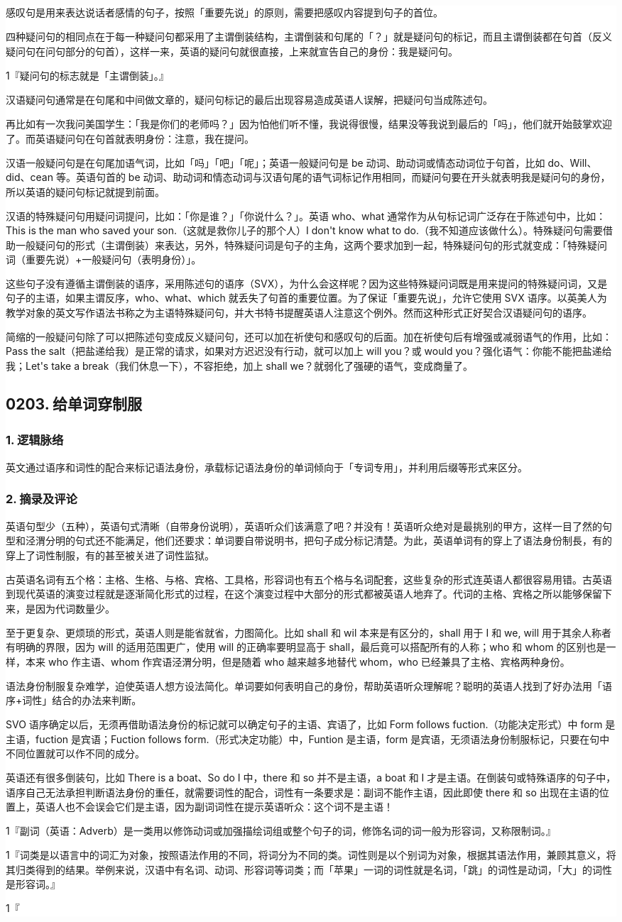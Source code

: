 感叹句是用来表达说话者感情的句子，按照「重要先说」的原则，需要把感叹内容提到句子的首位。

四种疑问句的相同点在于每一种疑问句都采用了主谓倒装结构，主谓倒装和句尾的「？」就是疑问句的标记，而且主谓倒装都在句首（反义疑问句在问句部分的句首），这样一来，英语的疑问句就很直接，上来就宣告自己的身份：我是疑问句。

1『疑问句的标志就是「主谓倒装」。』

汉语疑问句通常是在句尾和中间做文章的，疑问句标记的最后出现容易造成英语人误解，把疑问句当成陈述句。

再比如有一次我问美国学生：「我是你们的老师吗？」因为怕他们听不懂，我说得很慢，结果没等我说到最后的「吗」，他们就开始鼓掌欢迎了。而英语疑问句在句首就表明身份：注意，我在提问。

汉语一般疑问句是在句尾加语气词，比如「吗」「吧」「呢」；英语一般疑问句是 be 动词、助动词或情态动词位于句首，比如 do、Will、did、cean 等。英语句首的 be 动词、助动词和情态动词与汉语句尾的语气词标记作用相同，而疑问句要在开头就表明我是疑问句的身份，所以英语的疑问句标记就提到前面。

汉语的特殊疑问句用疑问词提问，比如：「你是谁？」「你说什么？」。英语 who、what 通常作为从句标记词广泛存在于陈述句中，比如：This is the man who saved your son.（这就是救你儿子的那个人）I don't know what to do.（我不知道应该做什么）。特殊疑问句需要借助一般疑问句的形式（主谓倒装）来表达，另外，特殊疑问词是句子的主角，这两个要求加到一起，特殊疑问句的形式就变成：「特殊疑问词（重要先说）+一般疑问句（表明身份）」。

这些句子没有遵循主谓倒装的语序，采用陈述句的语序（SVX），为什么会这样呢？因为这些特殊疑问词既是用来提问的特殊疑问词，又是句子的主语，如果主谓反序，who、what、which 就丢失了句首的重要位置。为了保证「重要先说」，允许它使用 SVX 语序。以英美人为教学对象的英文写作语法书称之为主语特殊疑问句，并大书特书提醒英语人注意这个例外。然而这种形式正好契合汉语疑问句的语序。

简缩的一般疑问句除了可以把陈述句变成反义疑问句，还可以加在祈使句和感叹句的后面。加在祈使句后有增强或减弱语气的作用，比如：Pass the salt（把盐递给我）是正常的请求，如果对方迟迟没有行动，就可以加上 will you？或 would you？强化语气：你能不能把盐递给我；Let's take a break（我们休息一下），不容拒绝，加上 shall we？就弱化了强硬的语气，变成商量了。

## 0203. 给单词穿制服

### 1. 逻辑脉络

英文通过语序和词性的配合来标记语法身份，承载标记语法身份的单词倾向于「专词专用」，并利用后缀等形式来区分。

### 2. 摘录及评论

英语句型少（五种），英语句式清晰（自带身份说明），英语听众们该满意了吧？并没有！英语听众绝对是最挑别的甲方，这样一目了然的句型和泾渭分明的句式还不能满足，他们还要求：单词要自带说明书，把句子成分标记清楚。为此，英语单词有的穿上了语法身份制長，有的穿上了词性制服，有的甚至被关进了词性监狱。

古英语名词有五个格：主格、生格、与格、宾格、工具格，形容词也有五个格与名词配套，这些复杂的形式连英语人都很容易用错。古英语到现代英语的演变过程就是逐渐简化形式的过程，在这个演变过程中大部分的形式都被英语人地弃了。代词的主格、宾格之所以能够保留下来，是因为代词数量少。

至于更复杂、更烦琐的形式，英语人则是能省就省，力图简化。比如 shall 和 wil 本来是有区分的，shall 用于 I 和 we, will 用于其余人称者有明确的界限，因为 will 的适用范围更广，使用 will 的正确率要明显高于 shall，最后竟可以搭配所有的人称；who 和 whom 的区别也是一样，本来 who 作主语、whom 作宾语泾渭分明，但是随着 who 越来越多地替代 whom，who 已经兼具了主格、宾格两种身份。

语法身份制服复杂难学，迫使英语人想方设法简化。单词要如何表明自己的身份，帮助英语听众理解呢？聪明的英语人找到了好办法用「语序+词性」结合的办法来判断。

SVO 语序确定以后，无须再借助语法身份的标记就可以确定句子的主语、宾语了，比如 Form follows fuction.（功能决定形式）中 form 是主语，fuction 是宾语；Fuction follows form.（形式决定功能）中，Funtion 是主语，form 是宾语，无须语法身份制服标记，只要在句中不同位置就可以作不同的成分。

英语还有很多倒装句，比如 There is a boat、So do I 中，there 和 so 并不是主语，a boat 和 I 才是主语。在倒装句或特殊语序的句子中，语序自己无法承担判断语法身份的重任，就需要词性的配合，词性有一条要求是：副词不能作主语，因此即使 there 和 so 出现在主语的位置上，英语人也不会误会它们是主语，因为副词词性在提示英语听众：这个词不是主语！

1『副词（英语：Adverb）是一类用以修饰动词或加强描绘词组或整个句子的词，修饰名词的词一般为形容词，又称限制词。』

1『词类是以语言中的词汇为对象，按照语法作用的不同，将词分为不同的类。词性则是以个别词为对象，根据其语法作用，兼顾其意义，将其归类得到的结果。举例来说，汉语中有名词、动词、形容词等词类；而「苹果」一词的词性就是名词，「跳」的词性是动词，「大」的词性是形容词。』

1『
